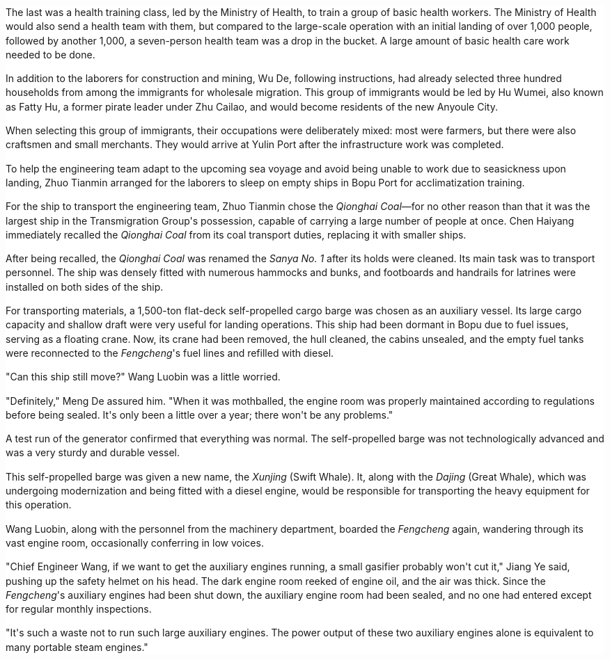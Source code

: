 The last was a health training class, led by the Ministry of Health, to train a group of basic health workers. The Ministry of Health would also send a health team with them, but compared to the large-scale operation with an initial landing of over 1,000 people, followed by another 1,000, a seven-person health team was a drop in the bucket. A large amount of basic health care work needed to be done.

In addition to the laborers for construction and mining, Wu De, following instructions, had already selected three hundred households from among the immigrants for wholesale migration. This group of immigrants would be led by Hu Wumei, also known as Fatty Hu, a former pirate leader under Zhu Cailao, and would become residents of the new Anyoule City.

When selecting this group of immigrants, their occupations were deliberately mixed: most were farmers, but there were also craftsmen and small merchants. They would arrive at Yulin Port after the infrastructure work was completed.

To help the engineering team adapt to the upcoming sea voyage and avoid being unable to work due to seasickness upon landing, Zhuo Tianmin arranged for the laborers to sleep on empty ships in Bopu Port for acclimatization training.

For the ship to transport the engineering team, Zhuo Tianmin chose the *Qionghai Coal*—for no other reason than that it was the largest ship in the Transmigration Group's possession, capable of carrying a large number of people at once. Chen Haiyang immediately recalled the *Qionghai Coal* from its coal transport duties, replacing it with smaller ships.

After being recalled, the *Qionghai Coal* was renamed the *Sanya No. 1* after its holds were cleaned. Its main task was to transport personnel. The ship was densely fitted with numerous hammocks and bunks, and footboards and handrails for latrines were installed on both sides of the ship.

For transporting materials, a 1,500-ton flat-deck self-propelled cargo barge was chosen as an auxiliary vessel. Its large cargo capacity and shallow draft were very useful for landing operations. This ship had been dormant in Bopu due to fuel issues, serving as a floating crane. Now, its crane had been removed, the hull cleaned, the cabins unsealed, and the empty fuel tanks were reconnected to the *Fengcheng*'s fuel lines and refilled with diesel.

"Can this ship still move?" Wang Luobin was a little worried.

"Definitely," Meng De assured him. "When it was mothballed, the engine room was properly maintained according to regulations before being sealed. It's only been a little over a year; there won't be any problems."

A test run of the generator confirmed that everything was normal. The self-propelled barge was not technologically advanced and was a very sturdy and durable vessel.

This self-propelled barge was given a new name, the *Xunjing* (Swift Whale). It, along with the *Dajing* (Great Whale), which was undergoing modernization and being fitted with a diesel engine, would be responsible for transporting the heavy equipment for this operation.

Wang Luobin, along with the personnel from the machinery department, boarded the *Fengcheng* again, wandering through its vast engine room, occasionally conferring in low voices.

"Chief Engineer Wang, if we want to get the auxiliary engines running, a small gasifier probably won't cut it," Jiang Ye said, pushing up the safety helmet on his head. The dark engine room reeked of engine oil, and the air was thick. Since the *Fengcheng*'s auxiliary engines had been shut down, the auxiliary engine room had been sealed, and no one had entered except for regular monthly inspections.

"It's such a waste not to run such large auxiliary engines. The power output of these two auxiliary engines alone is equivalent to many portable steam engines."
